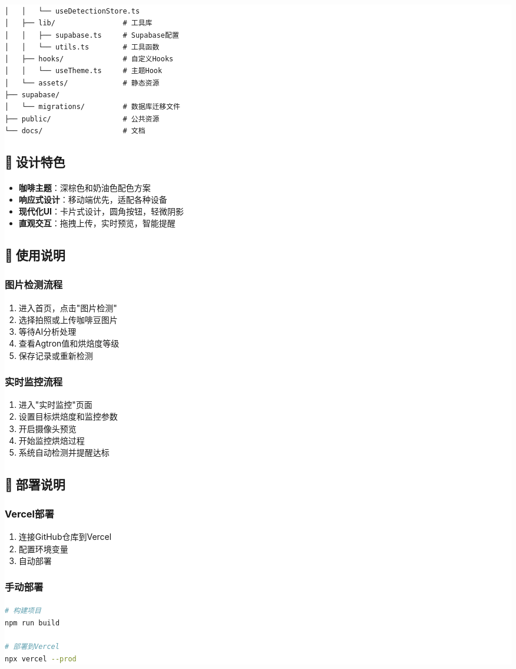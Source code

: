 ```
│   │   └── useDetectionStore.ts
│   ├── lib/                # 工具库
│   │   ├── supabase.ts     # Supabase配置
│   │   └── utils.ts        # 工具函数
│   ├── hooks/              # 自定义Hooks
│   │   └── useTheme.ts     # 主题Hook
│   └── assets/             # 静态资源
├── supabase/
│   └── migrations/         # 数据库迁移文件
├── public/                 # 公共资源
└── docs/                   # 文档
```

## 🎨 设计特色

- **咖啡主题**：深棕色和奶油色配色方案
- **响应式设计**：移动端优先，适配各种设备
- **现代化UI**：卡片式设计，圆角按钮，轻微阴影
- **直观交互**：拖拽上传，实时预览，智能提醒

## 📱 使用说明

### 图片检测流程
1. 进入首页，点击"图片检测"
2. 选择拍照或上传咖啡豆图片
3. 等待AI分析处理
4. 查看Agtron值和烘焙度等级
5. 保存记录或重新检测

### 实时监控流程
1. 进入"实时监控"页面
2. 设置目标烘焙度和监控参数
3. 开启摄像头预览
4. 开始监控烘焙过程
5. 系统自动检测并提醒达标

## 🚀 部署说明

### Vercel部署
1. 连接GitHub仓库到Vercel
2. 配置环境变量
3. 自动部署

### 手动部署
```bash
# 构建项目
npm run build

# 部署到Vercel
npx vercel --prod
```
